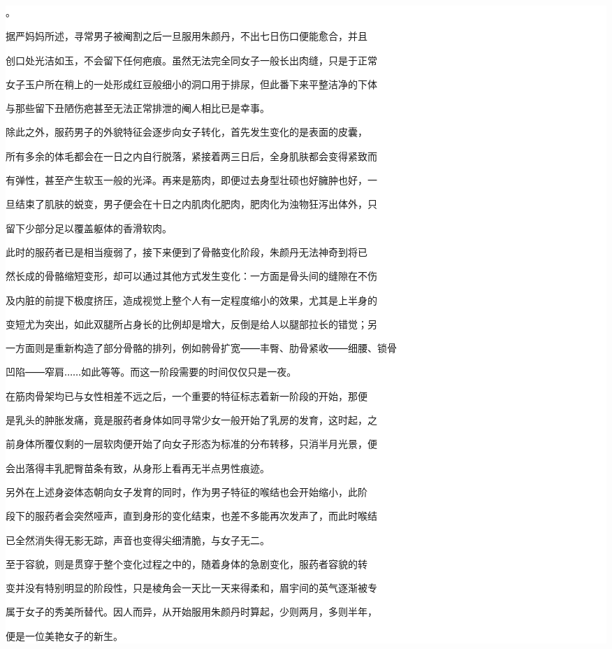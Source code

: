 。



据严妈妈所述，寻常男子被阉割之后一旦服用朱颜丹，不出七日伤口便能愈合，并且

创口处光洁如玉，不会留下任何疤痕。虽然无法完全同女子一般长出肉缝，只是于正常

女子玉户所在稍上的一处形成红豆般细小的洞口用于排尿，但此番下来平整洁净的下体

与那些留下丑陋伤疤甚至无法正常排泄的阉人相比已是幸事。



除此之外，服药男子的外貌特征会逐步向女子转化，首先发生变化的是表面的皮囊，

所有多余的体毛都会在一日之内自行脱落，紧接着两三日后，全身肌肤都会变得紧致而

有弹性，甚至产生软玉一般的光泽。再来是筋肉，即便过去身型壮硕也好臃肿也好，一

旦结束了肌肤的蜕变，男子便会在十日之内肌肉化肥肉，肥肉化为浊物狂泻出体外，只

留下少部分足以覆盖躯体的香滑软肉。



此时的服药者已是相当瘦弱了，接下来便到了骨骼变化阶段，朱颜丹无法神奇到将已

然长成的骨骼缩短变形，却可以通过其他方式发生变化：一方面是骨头间的缝隙在不伤

及内脏的前提下极度挤压，造成视觉上整个人有一定程度缩小的效果，尤其是上半身的

变短尤为突出，如此双腿所占身长的比例却是增大，反倒是给人以腿部拉长的错觉；另

一方面则是重新构造了部分骨骼的排列，例如骻骨扩宽——丰臀、肋骨紧收——细腰、锁骨

凹陷——窄肩……如此等等。而这一阶段需要的时间仅仅只是一夜。



在筋肉骨架均已与女性相差不远之后，一个重要的特征标志着新一阶段的开始，那便

是乳头的肿胀发痛，竟是服药者身体如同寻常少女一般开始了乳房的发育，这时起，之

前身体所覆仅剩的一层软肉便开始了向女子形态为标准的分布转移，只消半月光景，便

会出落得丰乳肥臀苗条有致，从身形上看再无半点男性痕迹。





另外在上述身姿体态朝向女子发育的同时，作为男子特征的喉结也会开始缩小，此阶

段下的服药者会突然哑声，直到身形的变化结束，也差不多能再次发声了，而此时喉结

已全然消失得无影无踪，声音也变得尖细清脆，与女子无二。



至于容貌，则是贯穿于整个变化过程之中的，随着身体的急剧变化，服药者容貌的转

变并没有特别明显的阶段性，只是棱角会一天比一天来得柔和，眉宇间的英气逐渐被专

属于女子的秀美所替代。因人而异，从开始服用朱颜丹时算起，少则两月，多则半年，

便是一位美艳女子的新生。


